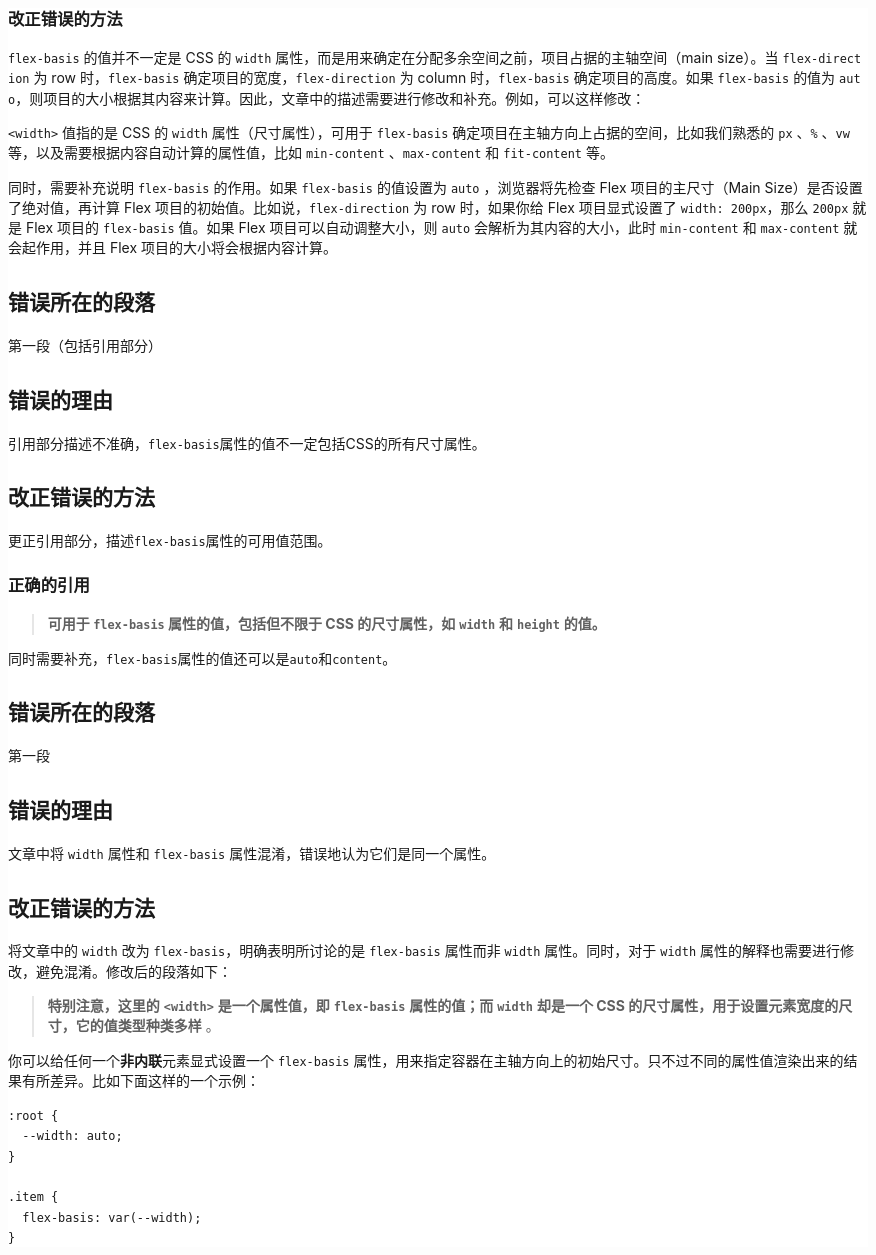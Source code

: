 ### 改正错误的方法

`flex-basis` 的值并不一定是 CSS 的 `width` 属性，而是用来确定在分配多余空间之前，项目占据的主轴空间（main size）。当 `flex-direction` 为 row 时，`flex-basis` 确定项目的宽度，`flex-direction` 为 column 时，`flex-basis` 确定项目的高度。如果 `flex-basis` 的值为 `auto`，则项目的大小根据其内容来计算。因此，文章中的描述需要进行修改和补充。例如，可以这样修改：

`<width>` 值指的是 CSS 的 `width` 属性（尺寸属性），可用于 `flex-basis` 确定项目在主轴方向上占据的空间，比如我们熟悉的 `px` 、`%` 、`vw` 等，以及需要根据内容自动计算的属性值，比如 `min-content` 、`max-content` 和 `fit-content` 等。

同时，需要补充说明 `flex-basis` 的作用。如果 `flex-basis` 的值设置为 `auto` ，浏览器将先检查 Flex 项目的主尺寸（Main Size）是否设置了绝对值，再计算 Flex 项目的初始值。比如说，`flex-direction` 为 row 时，如果你给 Flex 项目显式设置了 `width: 200px`，那么 `200px` 就是 Flex 项目的 `flex-basis` 值。如果 Flex 项目可以自动调整大小，则 `auto` 会解析为其内容的大小，此时 `min-content` 和 `max-content` 就会起作用，并且 Flex 项目的大小将会根据内容计算。

## 错误所在的段落

第一段（包括引用部分）

## 错误的理由

引用部分描述不准确，`flex-basis`属性的值不一定包括CSS的所有尺寸属性。

## 改正错误的方法

更正引用部分，描述`flex-basis`属性的可用值范围。

### 正确的引用

> **可用于 `flex-basis` 属性的值，包括但不限于 CSS 的尺寸属性，如** **`width`** **和** **`height`** **的值。**

同时需要补充，`flex-basis`属性的值还可以是`auto`和`content`。

## 错误所在的段落
第一段

## 错误的理由
文章中将 `width` 属性和 `flex-basis` 属性混淆，错误地认为它们是同一个属性。

## 改正错误的方法
将文章中的 `width` 改为 `flex-basis`，明确表明所讨论的是 `flex-basis` 属性而非 `width` 属性。同时，对于 `width` 属性的解释也需要进行修改，避免混淆。修改后的段落如下：

> **特别注意，这里的** **`<width>`** **是一个属性值，即** **`flex-basis`** **属性的值；而** **`width`** **却是一个 CSS 的尺寸属性，用于设置元素宽度的尺寸，它的值类型种类多样** 。

你可以给任何一个**非内联**元素显式设置一个 `flex-basis` 属性，用来指定容器在主轴方向上的初始尺寸。只不过不同的属性值渲染出来的结果有所差异。比如下面这样的一个示例：

```
:root {
  --width: auto;
}

.item {
  flex-basis: var(--width);
}
```
